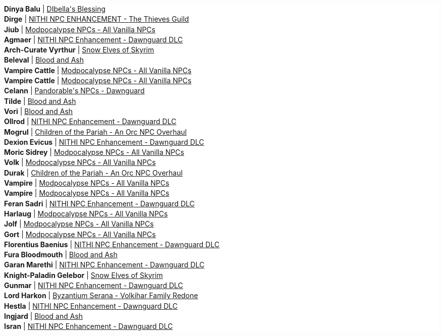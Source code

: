  **Dinya Balu**                      | [DIbella's Blessing](https://www.nexusmods.com/skyrimspecialedition/mods/82606)                                                   
 **Dirge**                           | [NITHI NPC ENHANCEMENT - The Thieves Guild](https://www.nexusmods.com/skyrimspecialedition/mods/79762)                            
 **Jiub**                            | [Modpocalypse NPCs - All Vanilla NPCs](https://www.nexusmods.com/skyrimspecialedition/mods/54422)                                 
 **Agmaer**                          | [NITHI NPC Enhancement - Dawnguard DLC](https://www.nexusmods.com/skyrimspecialedition/mods/87900)                                
 **Arch-Curate Vyrthur**             | [Snow Elves of Skyrim](https://www.nexusmods.com/skyrimspecialedition/mods/81981)                                                 
 **Beleval**                         | [Blood and Ash](https://www.nexusmods.com/skyrimspecialedition/mods/85718)                                                        
 **Vampire Cattle**                  | [Modpocalypse NPCs - All Vanilla NPCs](https://www.nexusmods.com/skyrimspecialedition/mods/54422)                                 
 **Vampire Cattle**                  | [Modpocalypse NPCs - All Vanilla NPCs](https://www.nexusmods.com/skyrimspecialedition/mods/54422)                                 
 **Celann**                          | [Pandorable's NPCs - Dawnguard](https://www.nexusmods.com/skyrimspecialedition/mods/24135)                                        
 **Tilde**                           | [Blood and Ash](https://www.nexusmods.com/skyrimspecialedition/mods/85718)                                                        
 **Vori**                            | [Blood and Ash](https://www.nexusmods.com/skyrimspecialedition/mods/85718)                                                        
 **Ollrod**                          | [NITHI NPC Enhancement - Dawnguard DLC](https://www.nexusmods.com/skyrimspecialedition/mods/87900)                                
 **Mogrul**                          | [Children of the Pariah - An Orc NPC Overhaul](https://www.nexusmods.com/skyrimspecialedition/mods/97981)                         
 **Dexion Evicus**                   | [NITHI NPC Enhancement - Dawnguard DLC](https://www.nexusmods.com/skyrimspecialedition/mods/87900)                                
 **Moric Sidrey**                    | [Modpocalypse NPCs - All Vanilla NPCs](https://www.nexusmods.com/skyrimspecialedition/mods/54422)                                 
 **Volk**                            | [Modpocalypse NPCs - All Vanilla NPCs](https://www.nexusmods.com/skyrimspecialedition/mods/54422)                                 
 **Durak**                           | [Children of the Pariah - An Orc NPC Overhaul](https://www.nexusmods.com/skyrimspecialedition/mods/97981)                         
 **Vampire**                         | [Modpocalypse NPCs - All Vanilla NPCs](https://www.nexusmods.com/skyrimspecialedition/mods/54422)                                 
 **Vampire**                         | [Modpocalypse NPCs - All Vanilla NPCs](https://www.nexusmods.com/skyrimspecialedition/mods/54422)                                 
 **Feran Sadri**                     | [NITHI NPC Enhancement - Dawnguard DLC](https://www.nexusmods.com/skyrimspecialedition/mods/87900)                                
 **Harlaug**                         | [Modpocalypse NPCs - All Vanilla NPCs](https://www.nexusmods.com/skyrimspecialedition/mods/54422)                                 
 **Jolf**                            | [Modpocalypse NPCs - All Vanilla NPCs](https://www.nexusmods.com/skyrimspecialedition/mods/54422)                                 
 **Gort**                            | [Modpocalypse NPCs - All Vanilla NPCs](https://www.nexusmods.com/skyrimspecialedition/mods/54422)                                 
 **Florentius Baenius**              | [NITHI NPC Enhancement - Dawnguard DLC](https://www.nexusmods.com/skyrimspecialedition/mods/87900)                                
 **Fura Bloodmouth**                 | [Blood and Ash](https://www.nexusmods.com/skyrimspecialedition/mods/85718)                                                        
 **Garan Marethi**                   | [NITHI NPC Enhancement - Dawnguard DLC](https://www.nexusmods.com/skyrimspecialedition/mods/87900)                                
 **Knight-Paladin Gelebor**          | [Snow Elves of Skyrim](https://www.nexusmods.com/skyrimspecialedition/mods/81981)                                                 
 **Gunmar**                          | [NITHI NPC Enhancement - Dawnguard DLC](https://www.nexusmods.com/skyrimspecialedition/mods/87900)                                
 **Lord Harkon**                     | [Byzantium Serana - Volkihar Family Redone](https://www.nexusmods.com/skyrimspecialedition/mods/73847)                            
 **Hestla**                          | [NITHI NPC Enhancement - Dawnguard DLC](https://www.nexusmods.com/skyrimspecialedition/mods/87900)                                
 **Ingjard**                         | [Blood and Ash](https://www.nexusmods.com/skyrimspecialedition/mods/85718)                                                        
 **Isran**                           | [NITHI NPC Enhancement - Dawnguard DLC](https://www.nexusmods.com/skyrimspecialedition/mods/87900)                                